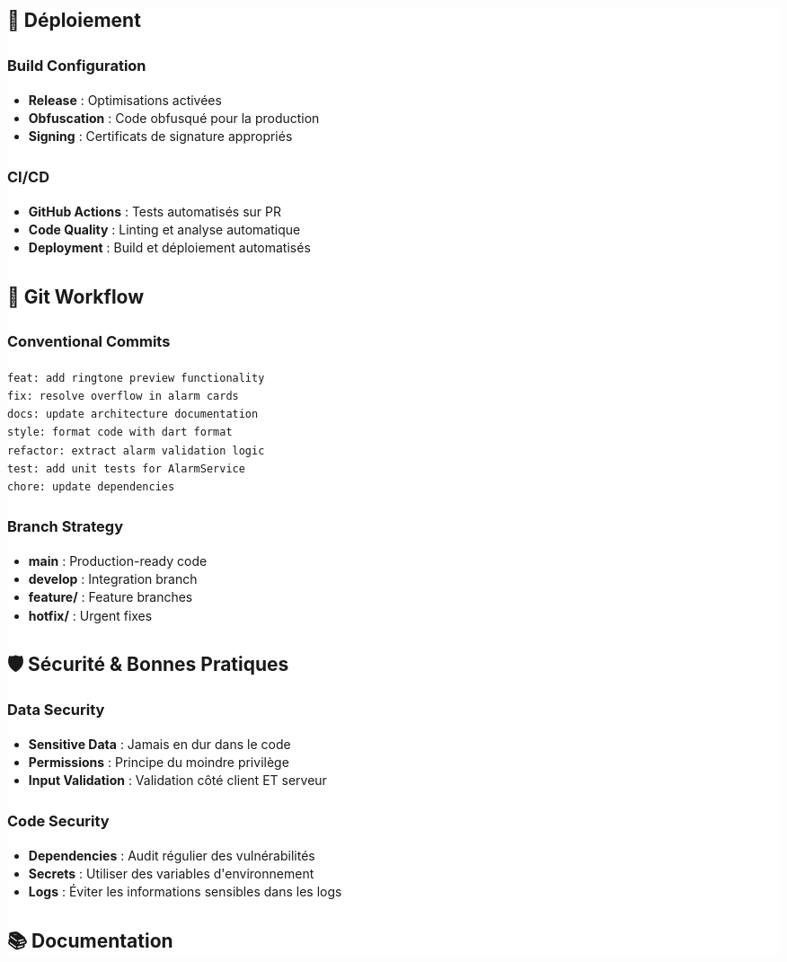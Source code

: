 ## 🚀 Déploiement

### Build Configuration

- **Release** : Optimisations activées
- **Obfuscation** : Code obfusqué pour la production
- **Signing** : Certificats de signature appropriés

### CI/CD

- **GitHub Actions** : Tests automatisés sur PR
- **Code Quality** : Linting et analyse automatique
- **Deployment** : Build et déploiement automatisés

## 🔄 Git Workflow

### Conventional Commits

```
feat: add ringtone preview functionality
fix: resolve overflow in alarm cards
docs: update architecture documentation
style: format code with dart format
refactor: extract alarm validation logic
test: add unit tests for AlarmService
chore: update dependencies
```

### Branch Strategy

- **main** : Production-ready code
- **develop** : Integration branch
- **feature/** : Feature branches
- **hotfix/** : Urgent fixes

## 🛡️ Sécurité & Bonnes Pratiques

### Data Security

- **Sensitive Data** : Jamais en dur dans le code
- **Permissions** : Principe du moindre privilège
- **Input Validation** : Validation côté client ET serveur

### Code Security

- **Dependencies** : Audit régulier des vulnérabilités
- **Secrets** : Utiliser des variables d'environnement
- **Logs** : Éviter les informations sensibles dans les logs

## 📚 Documentation
